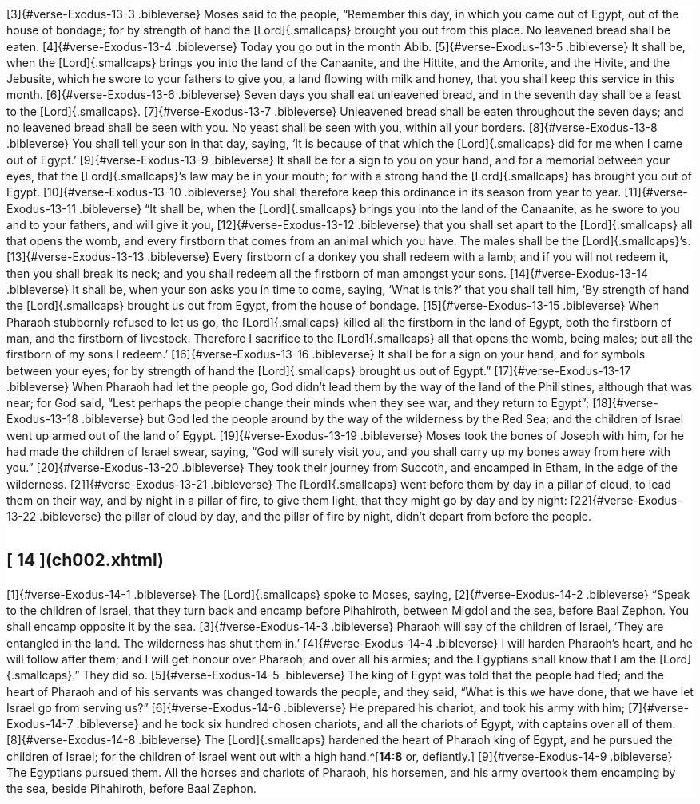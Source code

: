 [3]{#verse-Exodus-13-3 .bibleverse} Moses said to the people, “Remember this day, in which you came out of Egypt, out of the house of bondage; for by strength of hand the [Lord]{.smallcaps} brought you out from this place. No leavened bread shall be eaten. [4]{#verse-Exodus-13-4 .bibleverse} Today you go out in the month Abib. [5]{#verse-Exodus-13-5 .bibleverse} It shall be, when the [Lord]{.smallcaps} brings you into the land of the Canaanite, and the Hittite, and the Amorite, and the Hivite, and the Jebusite, which he swore to your fathers to give you, a land flowing with milk and honey, that you shall keep this service in this month. [6]{#verse-Exodus-13-6 .bibleverse} Seven days you shall eat unleavened bread, and in the seventh day shall be a feast to the [Lord]{.smallcaps}. [7]{#verse-Exodus-13-7 .bibleverse} Unleavened bread shall be eaten throughout the seven days; and no leavened bread shall be seen with you. No yeast shall be seen with you, within all your borders. [8]{#verse-Exodus-13-8 .bibleverse} You shall tell your son in that day, saying, ‘It is because of that which the [Lord]{.smallcaps} did for me when I came out of Egypt.’ [9]{#verse-Exodus-13-9 .bibleverse} It shall be for a sign to you on your hand, and for a memorial between your eyes, that the [Lord]{.smallcaps}’s law may be in your mouth; for with a strong hand the [Lord]{.smallcaps} has brought you out of Egypt. [10]{#verse-Exodus-13-10 .bibleverse} You shall therefore keep this ordinance in its season from year to year.
[11]{#verse-Exodus-13-11 .bibleverse} “It shall be, when the [Lord]{.smallcaps} brings you into the land of the Canaanite, as he swore to you and to your fathers, and will give it you, [12]{#verse-Exodus-13-12 .bibleverse} that you shall set apart to the [Lord]{.smallcaps} all that opens the womb, and every firstborn that comes from an animal which you have. The males shall be the [Lord]{.smallcaps}’s. [13]{#verse-Exodus-13-13 .bibleverse} Every firstborn of a donkey you shall redeem with a lamb; and if you will not redeem it, then you shall break its neck; and you shall redeem all the firstborn of man amongst your sons. [14]{#verse-Exodus-13-14 .bibleverse} It shall be, when your son asks you in time to come, saying, ‘What is this?’ that you shall tell him, ‘By strength of hand the [Lord]{.smallcaps} brought us out from Egypt, from the house of bondage. [15]{#verse-Exodus-13-15 .bibleverse} When Pharaoh stubbornly refused to let us go, the [Lord]{.smallcaps} killed all the firstborn in the land of Egypt, both the firstborn of man, and the firstborn of livestock. Therefore I sacrifice to the [Lord]{.smallcaps} all that opens the womb, being males; but all the firstborn of my sons I redeem.’ [16]{#verse-Exodus-13-16 .bibleverse} It shall be for a sign on your hand, and for symbols between your eyes; for by strength of hand the [Lord]{.smallcaps} brought us out of Egypt.”
[17]{#verse-Exodus-13-17 .bibleverse} When Pharaoh had let the people go, God didn’t lead them by the way of the land of the Philistines, although that was near; for God said, “Lest perhaps the people change their minds when they see war, and they return to Egypt”; [18]{#verse-Exodus-13-18 .bibleverse} but God led the people around by the way of the wilderness by the Red Sea; and the children of Israel went up armed out of the land of Egypt. [19]{#verse-Exodus-13-19 .bibleverse} Moses took the bones of Joseph with him, for he had made the children of Israel swear, saying, “God will surely visit you, and you shall carry up my bones away from here with you.” [20]{#verse-Exodus-13-20 .bibleverse} They took their journey from Succoth, and encamped in Etham, in the edge of the wilderness. [21]{#verse-Exodus-13-21 .bibleverse} The [Lord]{.smallcaps} went before them by day in a pillar of cloud, to lead them on their way, and by night in a pillar of fire, to give them light, that they might go by day and by night: [22]{#verse-Exodus-13-22 .bibleverse} the pillar of cloud by day, and the pillar of fire by night, didn’t depart from before the people. 

<h2 class="chaptertitle">[&nbsp;14&nbsp;](ch002.xhtml)<span><span id="chapter-Exodus-14"></span></span></h2>
 
[1]{#verse-Exodus-14-1 .bibleverse} The [Lord]{.smallcaps} spoke to Moses, saying, [2]{#verse-Exodus-14-2 .bibleverse} “Speak to the children of Israel, that they turn back and encamp before Pihahiroth, between Migdol and the sea, before Baal Zephon. You shall encamp opposite it by the sea. [3]{#verse-Exodus-14-3 .bibleverse} Pharaoh will say of the children of Israel, ‘They are entangled in the land. The wilderness has shut them in.’ [4]{#verse-Exodus-14-4 .bibleverse} I will harden Pharaoh’s heart, and he will follow after them; and I will get honour over Pharaoh, and over all his armies; and the Egyptians shall know that I am the [Lord]{.smallcaps}.” They did so.
[5]{#verse-Exodus-14-5 .bibleverse} The king of Egypt was told that the people had fled; and the heart of Pharaoh and of his servants was changed towards the people, and they said, “What is this we have done, that we have let Israel go from serving us?” [6]{#verse-Exodus-14-6 .bibleverse} He prepared his chariot, and took his army with him; [7]{#verse-Exodus-14-7 .bibleverse} and he took six hundred chosen chariots, and all the chariots of Egypt, with captains over all of them. [8]{#verse-Exodus-14-8 .bibleverse} The [Lord]{.smallcaps} hardened the heart of Pharaoh king of Egypt, and he pursued the children of Israel; for the children of Israel went out with a high hand.^[**14:8** or, defiantly.] [9]{#verse-Exodus-14-9 .bibleverse} The Egyptians pursued them. All the horses and chariots of Pharaoh, his horsemen, and his army overtook them encamping by the sea, beside Pihahiroth, before Baal Zephon.